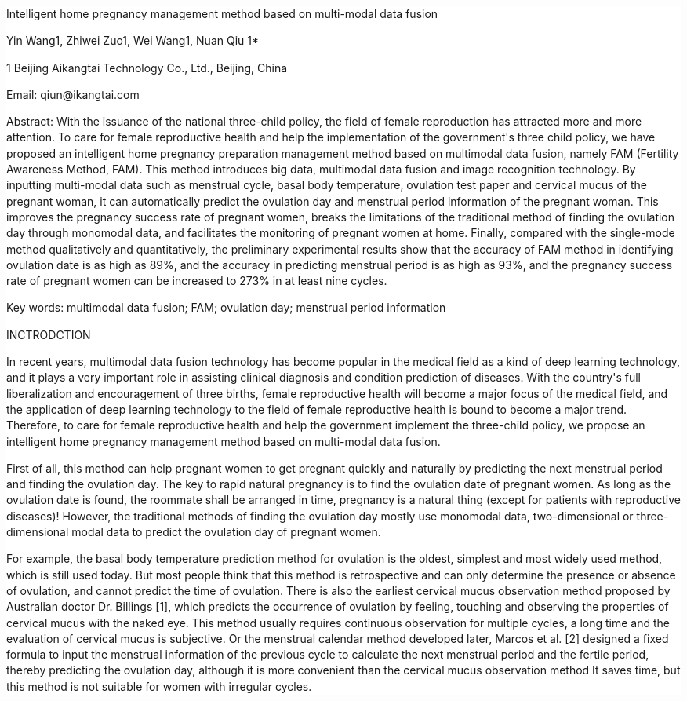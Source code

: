 Intelligent home pregnancy management method based on multi-modal data fusion

Yin Wang1, Zhiwei Zuo1, Wei Wang1, Nuan Qiu 1\*

1 Beijing Aikangtai Technology Co., Ltd., Beijing, China

Email: [qiun@ikangtai.com](mailto:qiun@ikangtai.com)

Abstract: With the issuance of the national three-child policy, the field of
female reproduction has attracted more and more attention. To care for female
reproductive health and help the implementation of the government's three child
policy, we have proposed an intelligent home pregnancy preparation management
method based on multimodal data fusion, namely FAM (Fertility Awareness Method,
FAM). This method introduces big data, multimodal data fusion and image
recognition technology. By inputting multi-modal data such as menstrual cycle,
basal body temperature, ovulation test paper and cervical mucus of the pregnant
woman, it can automatically predict the ovulation day and menstrual period
information of the pregnant woman. This improves the pregnancy success rate of
pregnant women, breaks the limitations of the traditional method of finding the
ovulation day through monomodal data, and facilitates the monitoring of pregnant
women at home. Finally, compared with the single-mode method qualitatively and
quantitatively, the preliminary experimental results show that the accuracy of
FAM method in identifying ovulation date is as high as 89%, and the accuracy in
predicting menstrual period is as high as 93%, and the pregnancy success rate of
pregnant women can be increased to 273% in at least nine cycles.

Key words: multimodal data fusion; FAM; ovulation day; menstrual period
information

INCTRODCTION

In recent years, multimodal data fusion technology has become popular in the
medical field as a kind of deep learning technology, and it plays a very
important role in assisting clinical diagnosis and condition prediction of
diseases. With the country's full liberalization and encouragement of three
births, female reproductive health will become a major focus of the medical
field, and the application of deep learning technology to the field of female
reproductive health is bound to become a major trend. Therefore, to care for
female reproductive health and help the government implement the three-child
policy, we propose an intelligent home pregnancy management method based on
multi-modal data fusion.

First of all, this method can help pregnant women to get pregnant quickly and
naturally by predicting the next menstrual period and finding the ovulation day.
The key to rapid natural pregnancy is to find the ovulation date of pregnant
women. As long as the ovulation date is found, the roommate shall be arranged in
time, pregnancy is a natural thing (except for patients with reproductive
diseases)! However, the traditional methods of finding the ovulation day mostly
use monomodal data, two-dimensional or three-dimensional modal data to predict
the ovulation day of pregnant women.

For example, the basal body temperature prediction method for ovulation is the
oldest, simplest and most widely used method, which is still used today. But
most people think that this method is retrospective and can only determine the
presence or absence of ovulation, and cannot predict the time of ovulation.
There is also the earliest cervical mucus observation method proposed by
Australian doctor Dr. Billings [1], which predicts the occurrence of ovulation
by feeling, touching and observing the properties of cervical mucus with the
naked eye. This method usually requires continuous observation for multiple
cycles, a long time and the evaluation of cervical mucus is subjective. Or the
menstrual calendar method developed later, Marcos et al. [2] designed a fixed
formula to input the menstrual information of the previous cycle to calculate
the next menstrual period and the fertile period, thereby predicting the
ovulation day, although it is more convenient than the cervical mucus
observation method It saves time, but this method is not suitable for women with
irregular cycles.
